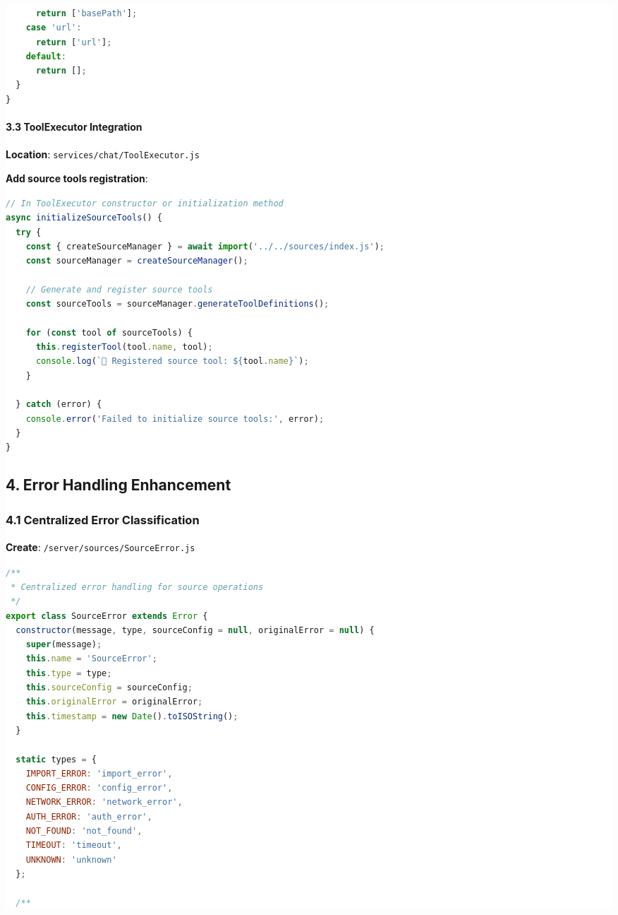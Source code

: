 ```javascript
      return ['basePath'];
    case 'url':
      return ['url'];
    default:
      return [];
  }
}
```

#### 3.3 ToolExecutor Integration
**Location**: `services/chat/ToolExecutor.js`

**Add source tools registration**:
```javascript
// In ToolExecutor constructor or initialization method
async initializeSourceTools() {
  try {
    const { createSourceManager } = await import('../../sources/index.js');
    const sourceManager = createSourceManager();
    
    // Generate and register source tools
    const sourceTools = sourceManager.generateToolDefinitions();
    
    for (const tool of sourceTools) {
      this.registerTool(tool.name, tool);
      console.log(`🔧 Registered source tool: ${tool.name}`);
    }
    
  } catch (error) {
    console.error('Failed to initialize source tools:', error);
  }
}
```

## 4. Error Handling Enhancement

### 4.1 Centralized Error Classification
**Create**: `/server/sources/SourceError.js`

```javascript
/**
 * Centralized error handling for source operations
 */
export class SourceError extends Error {
  constructor(message, type, sourceConfig = null, originalError = null) {
    super(message);
    this.name = 'SourceError';
    this.type = type;
    this.sourceConfig = sourceConfig;
    this.originalError = originalError;
    this.timestamp = new Date().toISOString();
  }
  
  static types = {
    IMPORT_ERROR: 'import_error',
    CONFIG_ERROR: 'config_error', 
    NETWORK_ERROR: 'network_error',
    AUTH_ERROR: 'auth_error',
    NOT_FOUND: 'not_found',
    TIMEOUT: 'timeout',
    UNKNOWN: 'unknown'
  };
  
  /**
```
